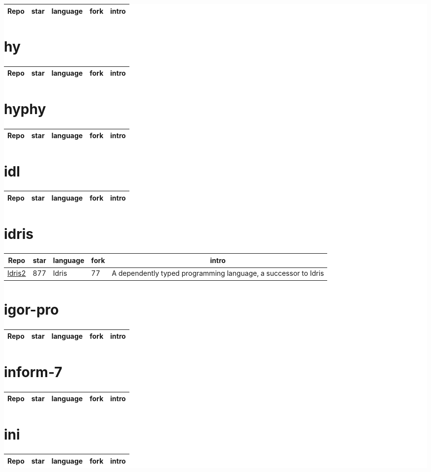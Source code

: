 Repo|star|language|fork|intro
-|-|-|-|-



# hy

Repo|star|language|fork|intro
-|-|-|-|-



# hyphy

Repo|star|language|fork|intro
-|-|-|-|-



# idl

Repo|star|language|fork|intro
-|-|-|-|-



# idris

Repo|star|language|fork|intro
-|-|-|-|-
[Idris2](https://github.com/edwinb/Idris2)|877|Idris|77|A dependently typed programming language, a successor to Idris


# igor-pro

Repo|star|language|fork|intro
-|-|-|-|-



# inform-7

Repo|star|language|fork|intro
-|-|-|-|-



# ini

Repo|star|language|fork|intro
-|-|-|-|-

